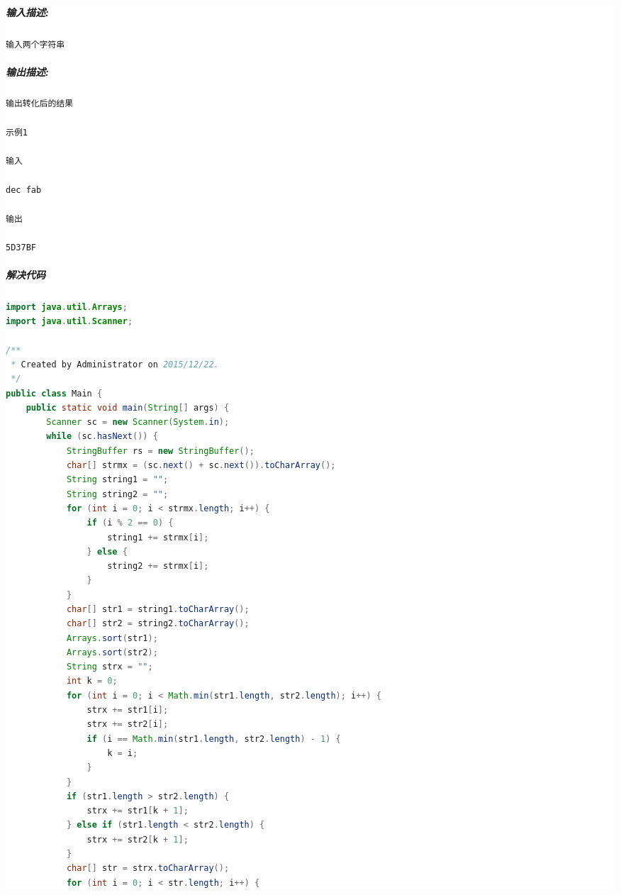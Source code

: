 ##### 输入描述:

```
输入两个字符串
```

##### 输出描述:

```
输出转化后的结果

示例1

输入

dec fab

输出

5D37BF
```

##### 解决代码

```java
import java.util.Arrays;
import java.util.Scanner;

/**
 * Created by Administrator on 2015/12/22.
 */
public class Main {
    public static void main(String[] args) {
        Scanner sc = new Scanner(System.in);
        while (sc.hasNext()) {
            StringBuffer rs = new StringBuffer();
            char[] strmx = (sc.next() + sc.next()).toCharArray();
            String string1 = "";
            String string2 = "";
            for (int i = 0; i < strmx.length; i++) {
                if (i % 2 == 0) {
                    string1 += strmx[i];
                } else {
                    string2 += strmx[i];
                }
            }
            char[] str1 = string1.toCharArray();
            char[] str2 = string2.toCharArray();
            Arrays.sort(str1);
            Arrays.sort(str2);
            String strx = "";
            int k = 0;
            for (int i = 0; i < Math.min(str1.length, str2.length); i++) {
                strx += str1[i];
                strx += str2[i];
                if (i == Math.min(str1.length, str2.length) - 1) {
                    k = i;
                }
            }
            if (str1.length > str2.length) {
                strx += str1[k + 1];
            } else if (str1.length < str2.length) {
                strx += str2[k + 1];
            }
            char[] str = strx.toCharArray();
            for (int i = 0; i < str.length; i++) {
```